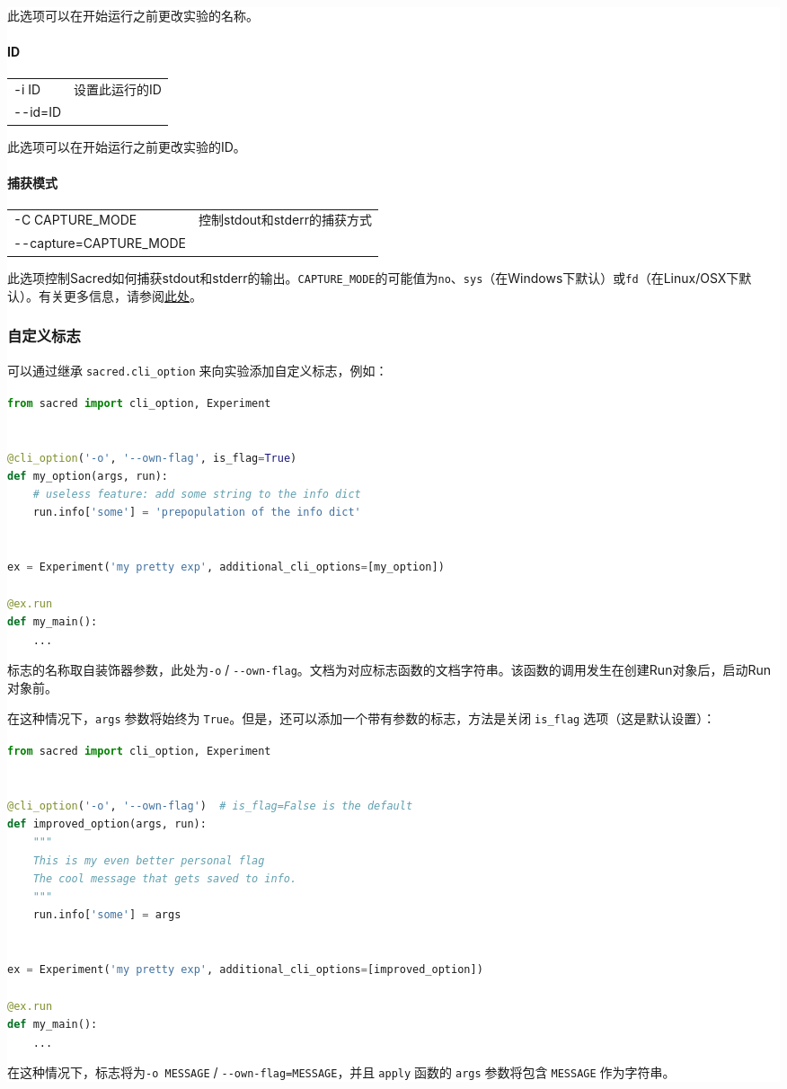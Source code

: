 此选项可以在开始运行之前更改实验的名称。

#### ID

|    |    |
| -- | -- |
| -i ID |  设置此运行的ID |
| --id=ID | |

此选项可以在开始运行之前更改实验的ID。

#### 捕获模式

|    |    |
| -- | -- |
| -C CAPTURE_MODE |  控制stdout和stderr的捕获方式 |
| --capture=CAPTURE_MODE | |

此选项控制Sacred如何捕获stdout和stderr的输出。`CAPTURE_MODE`的可能值为`no`、`sys`（在Windows下默认）或`fd`（在Linux/OSX下默认）。有关更多信息，请参阅[此处](https://sacred.readthedocs.io/en/stable/experiment.html#capturing)。

### 自定义标志

可以通过继承 `sacred.cli_option` 来向实验添加自定义标志，例如：

```python
from sacred import cli_option, Experiment


@cli_option('-o', '--own-flag', is_flag=True)
def my_option(args, run):
    # useless feature: add some string to the info dict
    run.info['some'] = 'prepopulation of the info dict'


ex = Experiment('my pretty exp', additional_cli_options=[my_option])

@ex.run
def my_main():
    ...
```

标志的名称取自装饰器参数，此处为`-o` / `--own-flag`。文档为对应标志函数的文档字符串。该函数的调用发生在创建Run对象后，启动Run对象前。

在这种情况下，`args` 参数将始终为 `True`。但是，还可以添加一个带有参数的标志，方法是关闭 `is_flag` 选项（这是默认设置）：

```python
from sacred import cli_option, Experiment


@cli_option('-o', '--own-flag')  # is_flag=False is the default
def improved_option(args, run):
    """
    This is my even better personal flag
    The cool message that gets saved to info.
    """
    run.info['some'] = args


ex = Experiment('my pretty exp', additional_cli_options=[improved_option])

@ex.run
def my_main():
    ...
```

在这种情况下，标志将为`-o MESSAGE` / `--own-flag=MESSAGE`，并且 `apply` 函数的 `args` 参数将包含 `MESSAGE` 作为字符串。
